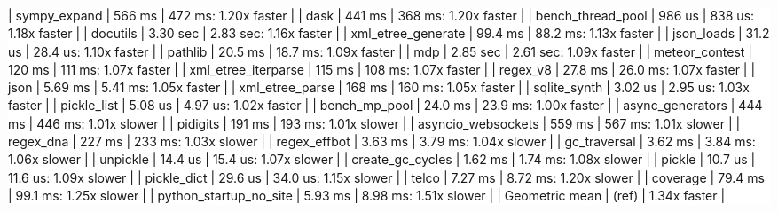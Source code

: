 | sympy_expand             | 566 ms                                                 | 472 ms: 1.20x faster                                                   |
| dask                     | 441 ms                                                 | 368 ms: 1.20x faster                                                   |
| bench_thread_pool        | 986 us                                                 | 838 us: 1.18x faster                                                   |
| docutils                 | 3.30 sec                                               | 2.83 sec: 1.16x faster                                                 |
| xml_etree_generate       | 99.4 ms                                                | 88.2 ms: 1.13x faster                                                  |
| json_loads               | 31.2 us                                                | 28.4 us: 1.10x faster                                                  |
| pathlib                  | 20.5 ms                                                | 18.7 ms: 1.09x faster                                                  |
| mdp                      | 2.85 sec                                               | 2.61 sec: 1.09x faster                                                 |
| meteor_contest           | 120 ms                                                 | 111 ms: 1.07x faster                                                   |
| xml_etree_iterparse      | 115 ms                                                 | 108 ms: 1.07x faster                                                   |
| regex_v8                 | 27.8 ms                                                | 26.0 ms: 1.07x faster                                                  |
| json                     | 5.69 ms                                                | 5.41 ms: 1.05x faster                                                  |
| xml_etree_parse          | 168 ms                                                 | 160 ms: 1.05x faster                                                   |
| sqlite_synth             | 3.02 us                                                | 2.95 us: 1.03x faster                                                  |
| pickle_list              | 5.08 us                                                | 4.97 us: 1.02x faster                                                  |
| bench_mp_pool            | 24.0 ms                                                | 23.9 ms: 1.00x faster                                                  |
| async_generators         | 444 ms                                                 | 446 ms: 1.01x slower                                                   |
| pidigits                 | 191 ms                                                 | 193 ms: 1.01x slower                                                   |
| asyncio_websockets       | 559 ms                                                 | 567 ms: 1.01x slower                                                   |
| regex_dna                | 227 ms                                                 | 233 ms: 1.03x slower                                                   |
| regex_effbot             | 3.63 ms                                                | 3.79 ms: 1.04x slower                                                  |
| gc_traversal             | 3.62 ms                                                | 3.84 ms: 1.06x slower                                                  |
| unpickle                 | 14.4 us                                                | 15.4 us: 1.07x slower                                                  |
| create_gc_cycles         | 1.62 ms                                                | 1.74 ms: 1.08x slower                                                  |
| pickle                   | 10.7 us                                                | 11.6 us: 1.09x slower                                                  |
| pickle_dict              | 29.6 us                                                | 34.0 us: 1.15x slower                                                  |
| telco                    | 7.27 ms                                                | 8.72 ms: 1.20x slower                                                  |
| coverage                 | 79.4 ms                                                | 99.1 ms: 1.25x slower                                                  |
| python_startup_no_site   | 5.93 ms                                                | 8.98 ms: 1.51x slower                                                  |
| Geometric mean           | (ref)                                                  | 1.34x faster                                                           |
